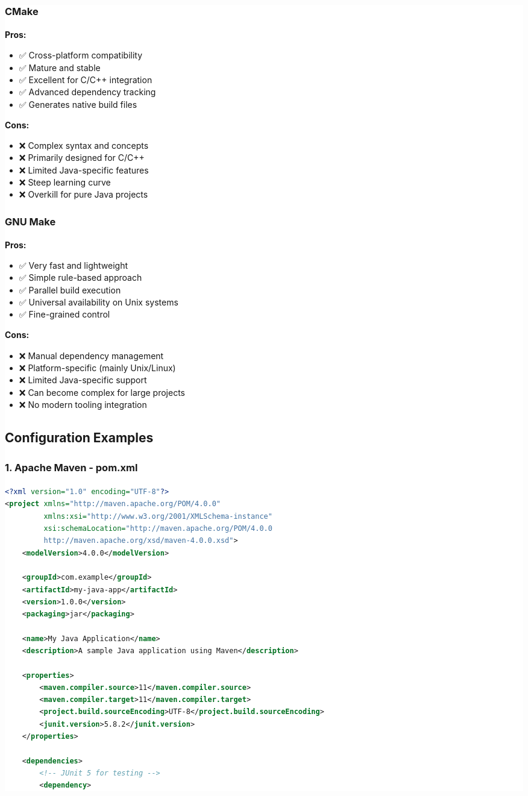 ### CMake

**Pros:**

- ✅ Cross-platform compatibility
- ✅ Mature and stable
- ✅ Excellent for C/C++ integration
- ✅ Advanced dependency tracking
- ✅ Generates native build files

**Cons:**

- ❌ Complex syntax and concepts
- ❌ Primarily designed for C/C++
- ❌ Limited Java-specific features
- ❌ Steep learning curve
- ❌ Overkill for pure Java projects

### GNU Make

**Pros:**

- ✅ Very fast and lightweight
- ✅ Simple rule-based approach
- ✅ Parallel build execution
- ✅ Universal availability on Unix systems
- ✅ Fine-grained control

**Cons:**

- ❌ Manual dependency management
- ❌ Platform-specific (mainly Unix/Linux)
- ❌ Limited Java-specific support
- ❌ Can become complex for large projects
- ❌ No modern tooling integration

## Configuration Examples

### 1. Apache Maven - pom.xml

```xml
<?xml version="1.0" encoding="UTF-8"?>
<project xmlns="http://maven.apache.org/POM/4.0.0"
         xmlns:xsi="http://www.w3.org/2001/XMLSchema-instance"
         xsi:schemaLocation="http://maven.apache.org/POM/4.0.0 
         http://maven.apache.org/xsd/maven-4.0.0.xsd">
    <modelVersion>4.0.0</modelVersion>
    
    <groupId>com.example</groupId>
    <artifactId>my-java-app</artifactId>
    <version>1.0.0</version>
    <packaging>jar</packaging>
    
    <name>My Java Application</name>
    <description>A sample Java application using Maven</description>
    
    <properties>
        <maven.compiler.source>11</maven.compiler.source>
        <maven.compiler.target>11</maven.compiler.target>
        <project.build.sourceEncoding>UTF-8</project.build.sourceEncoding>
        <junit.version>5.8.2</junit.version>
    </properties>
    
    <dependencies>
        <!-- JUnit 5 for testing -->
        <dependency>
```